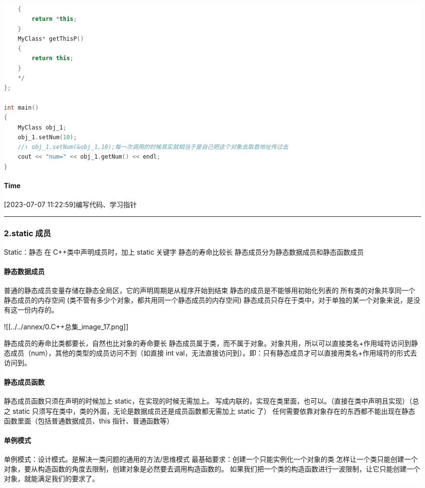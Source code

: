 ```cpp
    {
        return *this;
    }  
    MyClass* getThisP()
    {
        return this;
    }
    */
};
  
int main()
{
    MyClass obj_1;
    obj_1.setNum(10);
    //↑ obj_1.setNum(&obj_1,10);每一次调用的时候其实就相当于是自己把这个对象去取首地址传过去
    cout << "num=" << obj_1.getNum() << endl;
}
```


#### Time
[2023-07-07 11:22:59]编写代码、学习指针

---

### 2.static 成员
Static：静态
在 C++类中声明成员时，加上 static 关键字
静态的寿命比较长
静态成员分为静态数据成员和静态函数成员
#### 静态数据成员
普通的静态成员变量存储在静态全局区，它的声明周期是从程序开始到结束
静态的成员是不能够用初始化列表的
所有类的对象共享同一个静态成员的内存空间 (类不管有多少个对象，都共用同一个静态成员的内存空间)
静态成员只存在于类中，对于单独的某一个对象来说，是没有这一份内存的。

![[../../annex/0.C++总集_image_17.png]]

静态成员的寿命比类都要长，自然也比对象的寿命要长
静态成员属于类，而不属于对象。对象共用，所以可以直接类名+作用域符访问到静态成员（num），其他的类型的成员访问不到（如直接 int val，无法直接访问到）。即：只有静态成员才可以直接用类名+作用域符的形式去访问到。

#### 静态成员函数
静态成员函数只须在声明的时候加上 static，在实现的时候无需加上。
写成内联的，实现在类里面，也可以。（直接在类中声明且实现）（总之 static 只须写在类中，类的外面，无论是数据成员还是成员函数都无需加上 static 了）
任何需要依靠对象存在的东西都不能出现在静态函数里面（包括普通数据成员、this 指针、普通函数等）

#### 单例模式
单例模式：设计模式。是解决一类问题的通用的方法/思维模式
最基础要求：创建一个只能实例化一个对象的类
怎样让一个类只能创建一个对象，要从构造函数的角度去限制，创建对象是必然要去调用构造函数的。
如果我们把一个类的构造函数进行一波限制，让它只能创建一个对象，就能满足我们的要求了。
